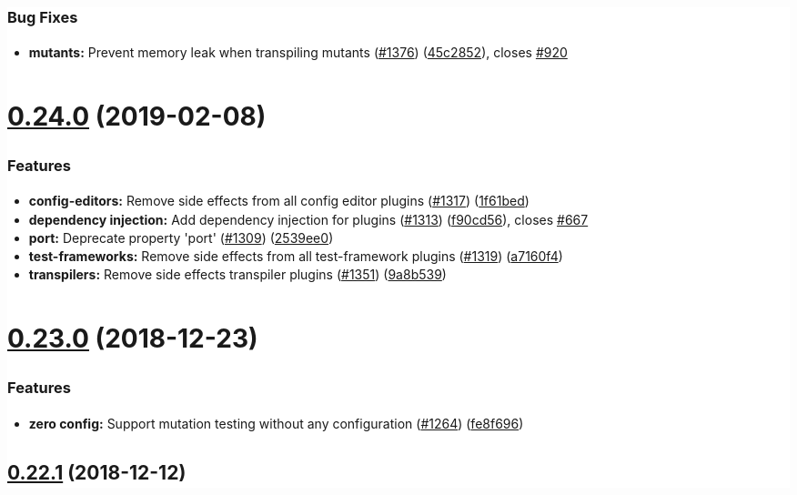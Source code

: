 
### Bug Fixes

* **mutants:** Prevent memory leak when transpiling mutants ([#1376](https://github.com/stryker-mutator/stryker/issues/1376)) ([45c2852](https://github.com/stryker-mutator/stryker/commit/45c2852)), closes [#920](https://github.com/stryker-mutator/stryker/issues/920)





# [0.24.0](https://github.com/stryker-mutator/stryker/compare/stryker-api@0.23.0...stryker-api@0.24.0) (2019-02-08)


### Features

* **config-editors:** Remove side effects from all config editor plugins ([#1317](https://github.com/stryker-mutator/stryker/issues/1317)) ([1f61bed](https://github.com/stryker-mutator/stryker/commit/1f61bed))
* **dependency injection:** Add dependency injection for plugins ([#1313](https://github.com/stryker-mutator/stryker/issues/1313)) ([f90cd56](https://github.com/stryker-mutator/stryker/commit/f90cd56)), closes [#667](https://github.com/stryker-mutator/stryker/issues/667)
* **port:** Deprecate property 'port' ([#1309](https://github.com/stryker-mutator/stryker/issues/1309)) ([2539ee0](https://github.com/stryker-mutator/stryker/commit/2539ee0))
* **test-frameworks:** Remove side effects from all test-framework plugins  ([#1319](https://github.com/stryker-mutator/stryker/issues/1319)) ([a7160f4](https://github.com/stryker-mutator/stryker/commit/a7160f4))
* **transpilers:** Remove side effects transpiler plugins ([#1351](https://github.com/stryker-mutator/stryker/issues/1351)) ([9a8b539](https://github.com/stryker-mutator/stryker/commit/9a8b539))





<a name="0.23.0"></a>
# [0.23.0](https://github.com/stryker-mutator/stryker/compare/stryker-api@0.22.1...stryker-api@0.23.0) (2018-12-23)


### Features

* **zero config:** Support mutation testing without any configuration ([#1264](https://github.com/stryker-mutator/stryker/issues/1264)) ([fe8f696](https://github.com/stryker-mutator/stryker/commit/fe8f696))




<a name="0.22.1"></a>
## [0.22.1](https://github.com/stryker-mutator/stryker/compare/stryker-api@0.22.0...stryker-api@0.22.1) (2018-12-12)



